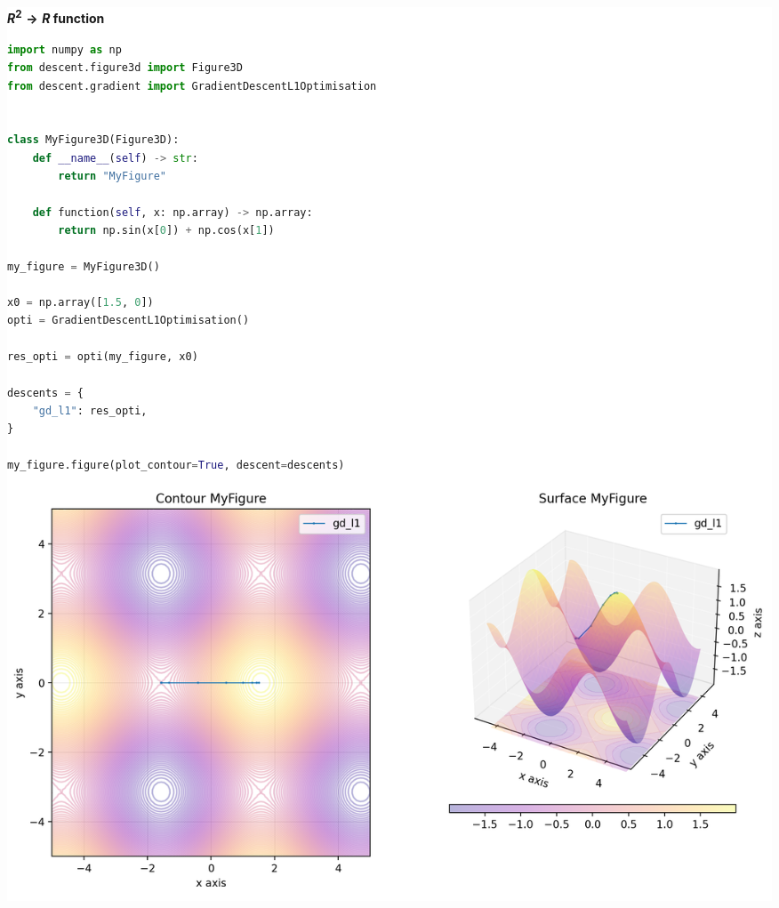 

**$R^2 \rightarrow R$ function**

```python
import numpy as np
from descent.figure3d import Figure3D
from descent.gradient import GradientDescentL1Optimisation


class MyFigure3D(Figure3D):
    def __name__(self) -> str:
        return "MyFigure"

    def function(self, x: np.array) -> np.array:
        return np.sin(x[0]) + np.cos(x[1])

my_figure = MyFigure3D()

x0 = np.array([1.5, 0])
opti = GradientDescentL1Optimisation()

res_opti = opti(my_figure, x0)

descents = {
    "gd_l1": res_opti,
}

my_figure.figure(plot_contour=True, descent=descents)
```

![MyFigure](./images/my_figure3d.png)
